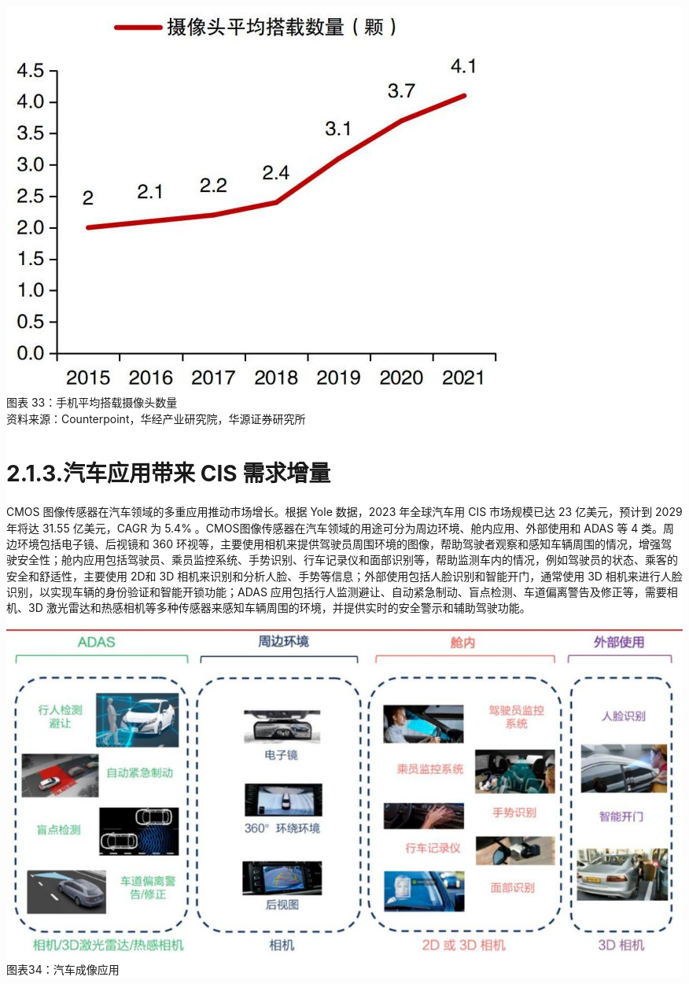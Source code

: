![](images/af89c86ab1a04a84859a3ff7b92873127fa9e35efbad2fcc92cb68db4d13ac61.jpg)  
图表 33：手机平均搭载摄像头数量  
资料来源：Counterpoint，华经产业研究院，华源证券研究所

# 2.1.3.汽车应用带来 CIS 需求增量

CMOS 图像传感器在汽车领域的多重应用推动市场增长。根据 Yole 数据，2023 年全球汽车用 CIS 市场规模已达 23 亿美元，预计到 2029 年将达 31.55 亿美元，CAGR 为 $5 . 4 \%$ 。CMOS图像传感器在汽车领域的用途可分为周边环境、舱内应用、外部使用和 ADAS 等 4 类。周边环境包括电子镜、后视镜和 360 环视等，主要使用相机来提供驾驶员周围环境的图像，帮助驾驶者观察和感知车辆周围的情况，增强驾驶安全性；舱内应用包括驾驶员、乘员监控系统、手势识别、行车记录仪和面部识别等，帮助监测车内的情况，例如驾驶员的状态、乘客的安全和舒适性，主要使用 2D和 3D 相机来识别和分析人脸、手势等信息；外部使用包括人脸识别和智能开门，通常使用 3D 相机来进行人脸识别，以实现车辆的身份验证和智能开锁功能；ADAS 应用包括行人监测避让、自动紧急制动、盲点检测、车道偏离警告及修正等，需要相机、3D 激光雷达和热感相机等多种传感器来感知车辆周围的环境，并提供实时的安全警示和辅助驾驶功能。

![](images/ed1f990fd0ff636b8bbdeb2f8145d0a4f5e3389679382a3412bf503b60742d8d.jpg)  
图表34：汽车成像应用

